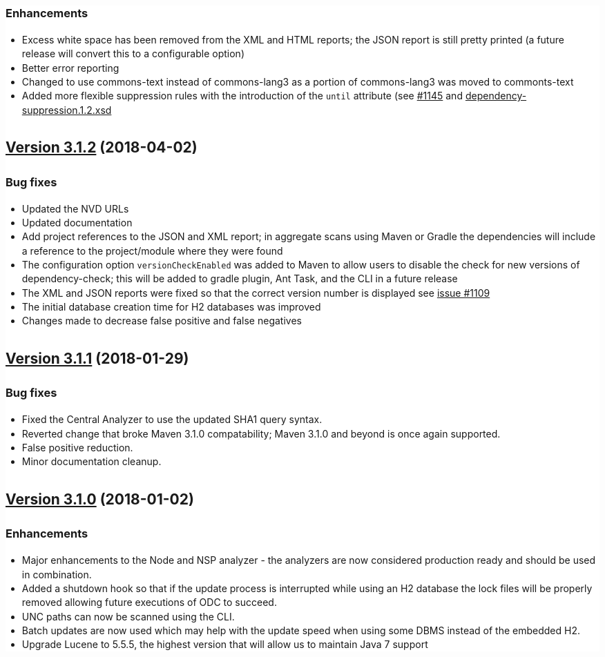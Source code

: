 ### Enhancements

- Excess white space has been removed from the XML and HTML reports; the JSON report is still pretty printed (a future release will convert this to a configurable option)
- Better error reporting
- Changed to use commons-text instead of commons-lang3 as a portion of commons-lang3 was moved to commonts-text
- Added more flexible suppression rules with the introduction of the `until` attribute (see [#1145](https://github.com/jeremylong/DependencyCheck/issues/1145) and [dependency-suppression.1.2.xsd](https://jeremylong.github.io/DependencyCheck/dependency-suppression.1.2.xsd)

## [Version 3.1.2](https://github.com/jeremylong/DependencyCheck/releases/tag/v3.1.2) (2018-04-02)

### Bug fixes

- Updated the NVD URLs
- Updated documentation
- Add project references to the JSON and XML report; in aggregate scans using Maven or Gradle the dependencies
  will include a reference to the project/module where they were found
- The configuration option `versionCheckEnabled` was added to Maven to allow users to disable the check for
  new versions of dependency-check; this will be added to gradle plugin, Ant Task, and the CLI in a future release
- The XML and JSON reports were fixed so that the correct version number is displayed see [issue #1109](https://github.com/jeremylong/DependencyCheck/issues/1109)
- The initial database creation time for H2 databases was improved
- Changes made to decrease false positive and false negatives

## [Version 3.1.1](https://github.com/jeremylong/DependencyCheck/releases/tag/v3.1.1) (2018-01-29)

### Bug fixes

- Fixed the Central Analyzer to use the updated SHA1 query syntax.
- Reverted change that broke Maven 3.1.0 compatability; Maven 3.1.0 and beyond is once again supported.
- False positive reduction.
- Minor documentation cleanup.

## [Version 3.1.0](https://github.com/jeremylong/DependencyCheck/releases/tag/v3.1.0) (2018-01-02)

### Enhancements

- Major enhancements to the Node and NSP analyzer - the analyzers are now considered
  production ready and should be used in combination.
- Added a shutdown hook so that if the update process is interrupted while using an H2
  database the lock files will be properly removed allowing future executions of ODC to
  succeed.
- UNC paths can now be scanned using the CLI.
- Batch updates are now used which may help with the update speed when using some DBMS
  instead of the embedded H2.
- Upgrade Lucene to 5.5.5, the highest version that will allow us to maintain Java 7 support
